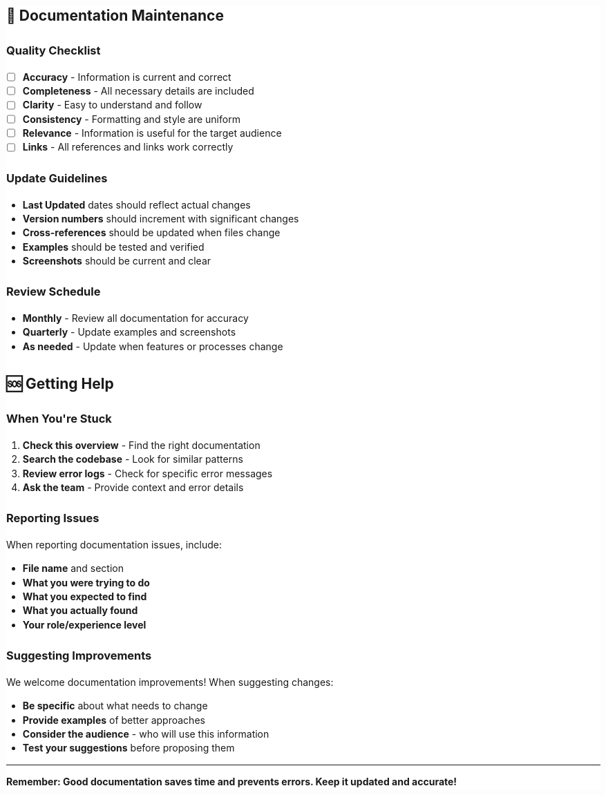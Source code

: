 ## 📝 Documentation Maintenance

### **Quality Checklist**
- [ ] **Accuracy** - Information is current and correct
- [ ] **Completeness** - All necessary details are included
- [ ] **Clarity** - Easy to understand and follow
- [ ] **Consistency** - Formatting and style are uniform
- [ ] **Relevance** - Information is useful for the target audience
- [ ] **Links** - All references and links work correctly

### **Update Guidelines**
- **Last Updated** dates should reflect actual changes
- **Version numbers** should increment with significant changes
- **Cross-references** should be updated when files change
- **Examples** should be tested and verified
- **Screenshots** should be current and clear

### **Review Schedule**
- **Monthly** - Review all documentation for accuracy
- **Quarterly** - Update examples and screenshots
- **As needed** - Update when features or processes change

## 🆘 Getting Help

### **When You're Stuck**
1. **Check this overview** - Find the right documentation
2. **Search the codebase** - Look for similar patterns
3. **Review error logs** - Check for specific error messages
4. **Ask the team** - Provide context and error details

### **Reporting Issues**
When reporting documentation issues, include:
- **File name** and section
- **What you were trying to do**
- **What you expected to find**
- **What you actually found**
- **Your role/experience level**

### **Suggesting Improvements**
We welcome documentation improvements! When suggesting changes:
- **Be specific** about what needs to change
- **Provide examples** of better approaches
- **Consider the audience** - who will use this information
- **Test your suggestions** before proposing them

---

**Remember: Good documentation saves time and prevents errors. Keep it updated and accurate!** 